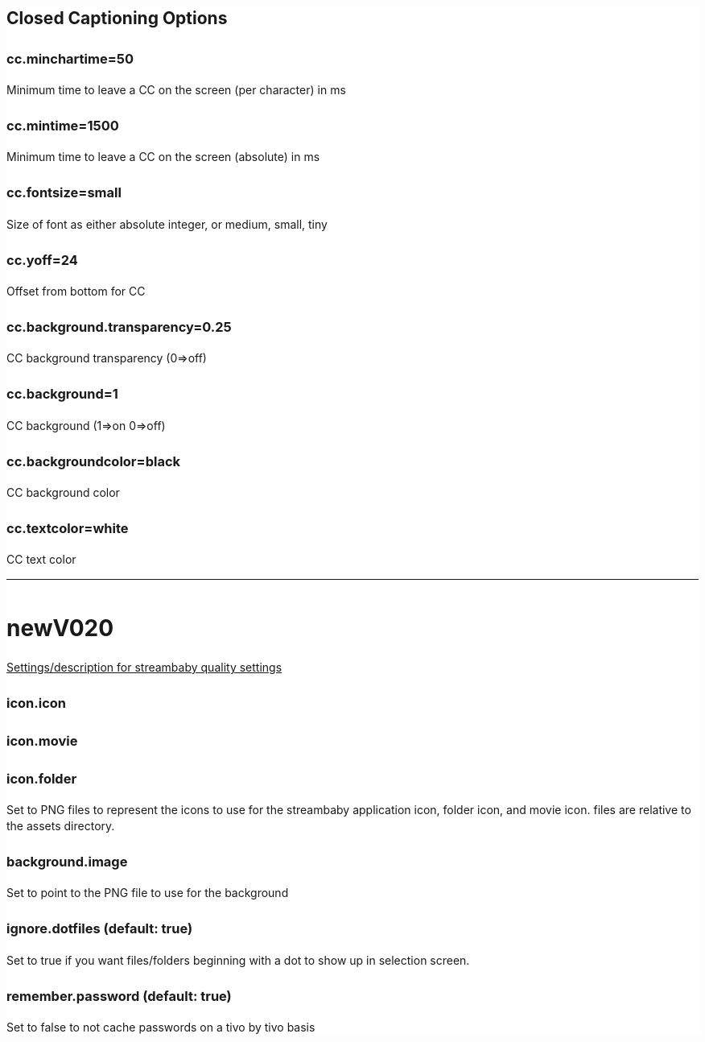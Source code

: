 ## Closed Captioning Options ##

### cc.minchartime=50 ###
Minimum time to leave a CC on the screen (per character) in ms

### cc.mintime=1500 ###
Minimum time to leave a CC on the screen (absolute) in ms

### cc.fontsize=small ###
Size of font as either absolute integer, or medium, small, tiny

### cc.yoff=24 ###
Offset from bottom for CC

### cc.background.transparency=0.25 ###
CC background transparency (0=>off)

### cc.background=1 ###
CC background (1=>on 0=>off)

### cc.backgroundcolor=black ###
CC background color

### cc.textcolor=white ###
CC text color


---


# newV020 #
[Settings/description for streambaby quality settings](QualitySettings.md)

### icon.icon ###
### icon.movie ###
### icon.folder ###
Set to PNG files to represent the icons to use for the streambaby application icon, folder icon, and movie icon.  files are relative to the assets directory.

### background.image ###
Set to point to the PNG file to use for the background

### ignore.dotfiles (default: true) ###
Set to true if you want files/folders beginning with a dot to show up in selection screen.

### remember.password (default: true) ###
Set to false to not cache passwords on a tivo by tivo basis
